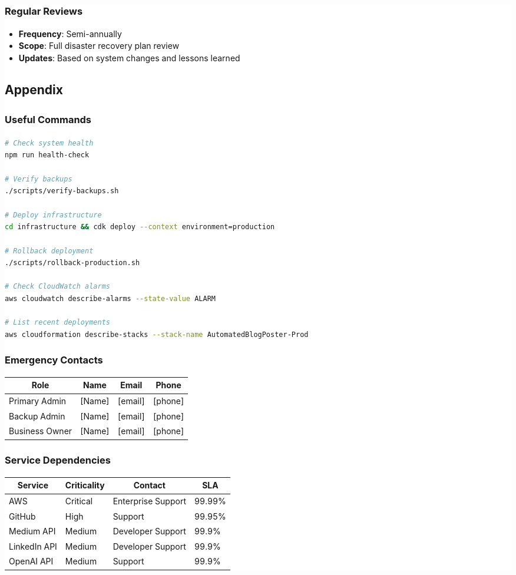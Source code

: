 ### Regular Reviews
- **Frequency**: Semi-annually
- **Scope**: Full disaster recovery plan review
- **Updates**: Based on system changes and lessons learned

## Appendix

### Useful Commands

```bash
# Check system health
npm run health-check

# Verify backups
./scripts/verify-backups.sh

# Deploy infrastructure
cd infrastructure && cdk deploy --context environment=production

# Rollback deployment
./scripts/rollback-production.sh

# Check CloudWatch alarms
aws cloudwatch describe-alarms --state-value ALARM

# List recent deployments
aws cloudformation describe-stacks --stack-name AutomatedBlogPoster-Prod
```

### Emergency Contacts

| Role | Name | Email | Phone |
|------|------|-------|-------|
| Primary Admin | [Name] | [email] | [phone] |
| Backup Admin | [Name] | [email] | [phone] |
| Business Owner | [Name] | [email] | [phone] |

### Service Dependencies

| Service | Criticality | Contact | SLA |
|---------|-------------|---------|-----|
| AWS | Critical | Enterprise Support | 99.99% |
| GitHub | High | Support | 99.95% |
| Medium API | Medium | Developer Support | 99.9% |
| LinkedIn API | Medium | Developer Support | 99.9% |
| OpenAI API | Medium | Support | 99.9% |